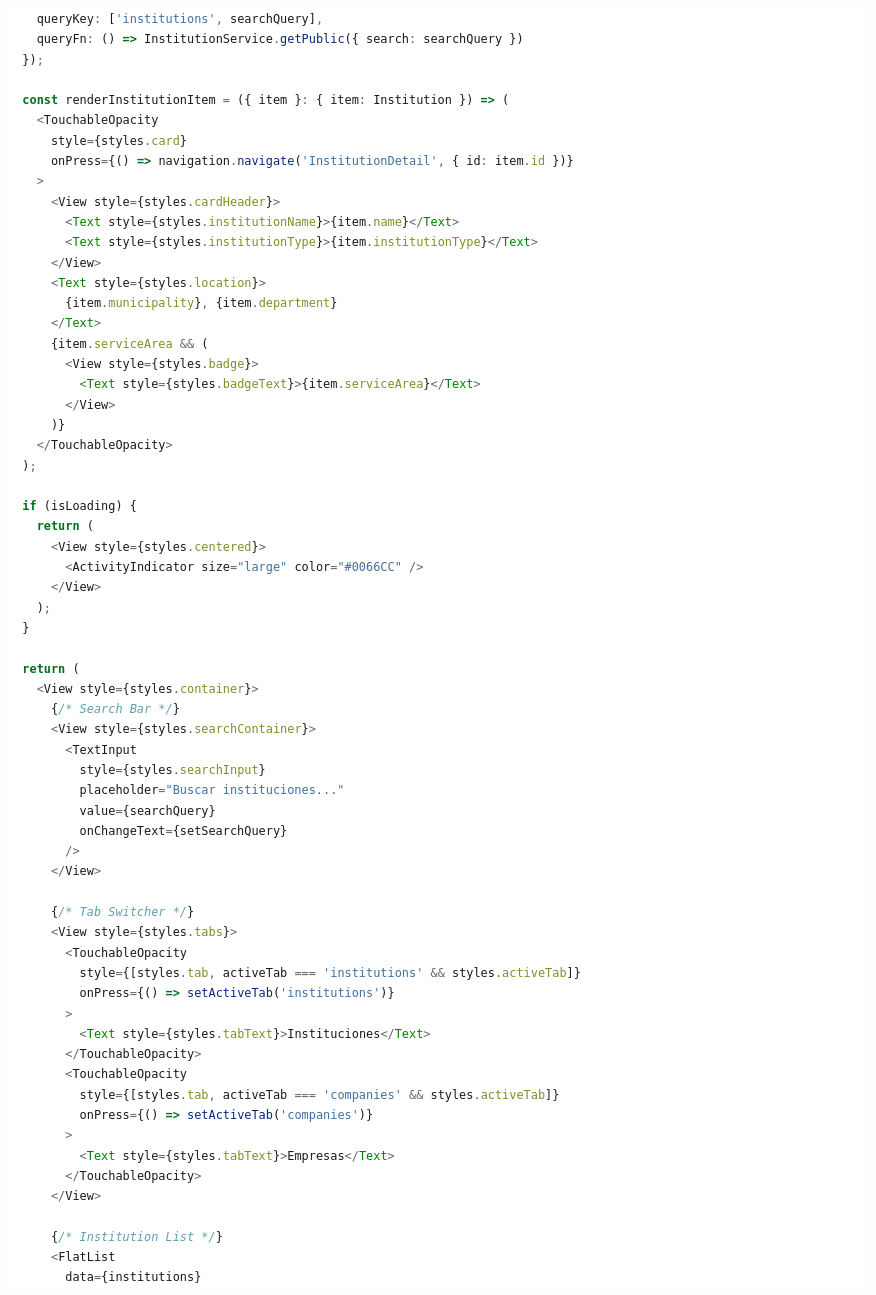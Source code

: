 ```typescript
    queryKey: ['institutions', searchQuery],
    queryFn: () => InstitutionService.getPublic({ search: searchQuery })
  });
  
  const renderInstitutionItem = ({ item }: { item: Institution }) => (
    <TouchableOpacity
      style={styles.card}
      onPress={() => navigation.navigate('InstitutionDetail', { id: item.id })}
    >
      <View style={styles.cardHeader}>
        <Text style={styles.institutionName}>{item.name}</Text>
        <Text style={styles.institutionType}>{item.institutionType}</Text>
      </View>
      <Text style={styles.location}>
        {item.municipality}, {item.department}
      </Text>
      {item.serviceArea && (
        <View style={styles.badge}>
          <Text style={styles.badgeText}>{item.serviceArea}</Text>
        </View>
      )}
    </TouchableOpacity>
  );
  
  if (isLoading) {
    return (
      <View style={styles.centered}>
        <ActivityIndicator size="large" color="#0066CC" />
      </View>
    );
  }
  
  return (
    <View style={styles.container}>
      {/* Search Bar */}
      <View style={styles.searchContainer}>
        <TextInput
          style={styles.searchInput}
          placeholder="Buscar instituciones..."
          value={searchQuery}
          onChangeText={setSearchQuery}
        />
      </View>
      
      {/* Tab Switcher */}
      <View style={styles.tabs}>
        <TouchableOpacity
          style={[styles.tab, activeTab === 'institutions' && styles.activeTab]}
          onPress={() => setActiveTab('institutions')}
        >
          <Text style={styles.tabText}>Instituciones</Text>
        </TouchableOpacity>
        <TouchableOpacity
          style={[styles.tab, activeTab === 'companies' && styles.activeTab]}
          onPress={() => setActiveTab('companies')}
        >
          <Text style={styles.tabText}>Empresas</Text>
        </TouchableOpacity>
      </View>
      
      {/* Institution List */}
      <FlatList
        data={institutions}
```